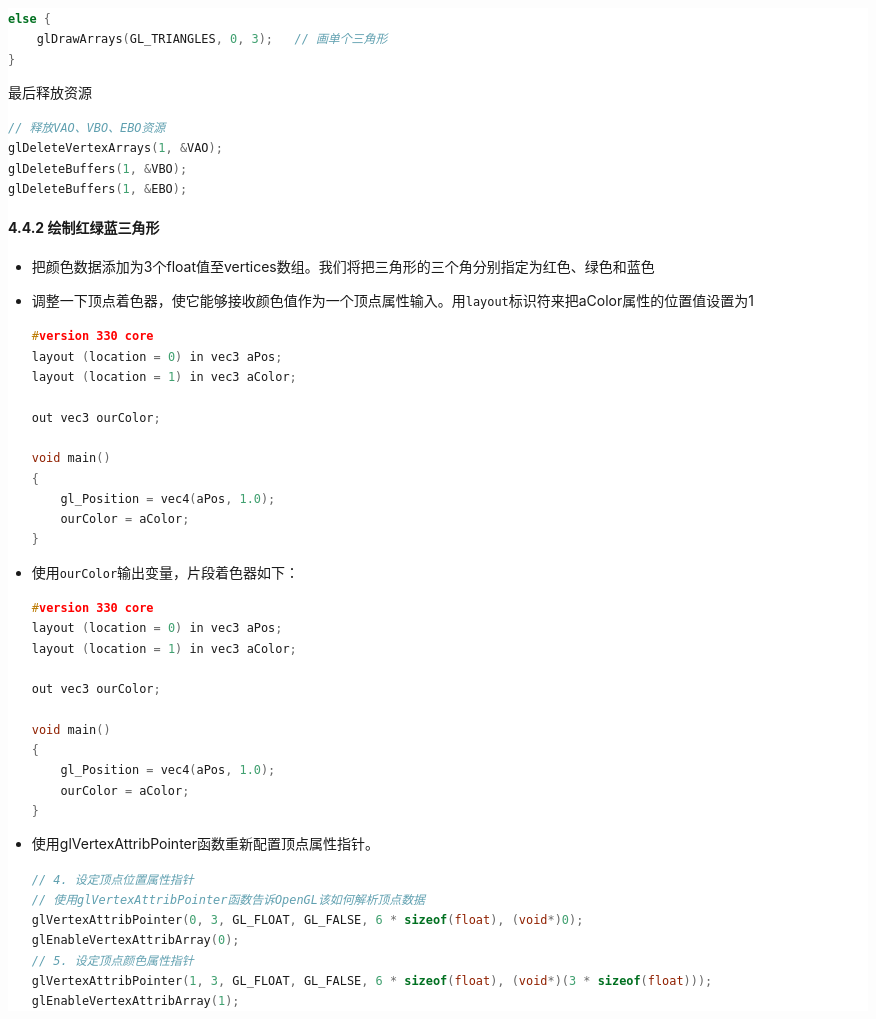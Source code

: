 ```c++
else {
	glDrawArrays(GL_TRIANGLES, 0, 3);	// 画单个三角形
}
```

最后释放资源

```c++
// 释放VAO、VBO、EBO资源
glDeleteVertexArrays(1, &VAO);
glDeleteBuffers(1, &VBO);
glDeleteBuffers(1, &EBO);
```

#### 4.4.2 绘制红绿蓝三角形

* 把颜色数据添加为3个float值至vertices数组。我们将把三角形的三个角分别指定为红色、绿色和蓝色

* 调整一下顶点着色器，使它能够接收颜色值作为一个顶点属性输入。用`layout`标识符来把aColor属性的位置值设置为1

  ```c++
  #version 330 core
  layout (location = 0) in vec3 aPos;
  layout (location = 1) in vec3 aColor;
  
  out vec3 ourColor;
  
  void main()
  {
      gl_Position = vec4(aPos, 1.0);
      ourColor = aColor;
  }
  ```

* 使用`ourColor`输出变量，片段着色器如下：

  ```c++
  #version 330 core
  layout (location = 0) in vec3 aPos;
  layout (location = 1) in vec3 aColor;
  
  out vec3 ourColor;
  
  void main()
  {
      gl_Position = vec4(aPos, 1.0);
      ourColor = aColor;
  }
  ```

* 使用glVertexAttribPointer函数重新配置顶点属性指针。

  ```c++
  // 4. 设定顶点位置属性指针
  // 使用glVertexAttribPointer函数告诉OpenGL该如何解析顶点数据
  glVertexAttribPointer(0, 3, GL_FLOAT, GL_FALSE, 6 * sizeof(float), (void*)0);
  glEnableVertexAttribArray(0);
  // 5. 设定顶点颜色属性指针
  glVertexAttribPointer(1, 3, GL_FLOAT, GL_FALSE, 6 * sizeof(float), (void*)(3 * sizeof(float)));
  glEnableVertexAttribArray(1);
  ```
